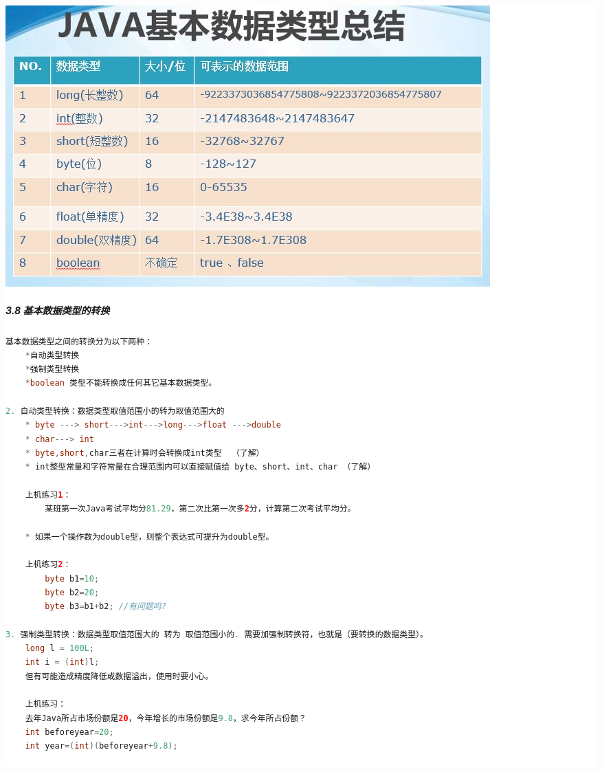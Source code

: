 ![](images/003.jpg)



##### 3.8 基本数据类型的转换

```java
基本数据类型之间的转换分为以下两种：
	*自动类型转换
	*强制类型转换
	*boolean 类型不能转换成任何其它基本数据类型。

2. 自动类型转换：数据类型取值范围小的转为取值范围大的
    * byte ---> short--->int--->long--->float --->double
    * char---> int
    * byte,short,char三者在计算时会转换成int类型  （了解）
    * int整型常量和字符常量在合理范围内可以直接赋值给 byte、short、int、char （了解）
    
    上机练习1：
        某班第一次Java考试平均分81.29，第二次比第一次多2分，计算第二次考试平均分。
		
	* 如果一个操作数为double型，则整个表达式可提升为double型。
	
	上机练习2：
    	byte b1=10;
		byte b2=20;
		byte b3=b1+b2; //有问题吗?

3. 强制类型转换：数据类型取值范围大的 转为 取值范围小的. 需要加强制转换符，也就是（要转换的数据类型）。
    long l = 100L;
	int i = (int)l;
    但有可能造成精度降低或数据溢出，使用时要小心。
    
    上机练习：
    去年Java所占市场份额是20，今年增长的市场份额是9.8，求今年所占份额？
    int beforeyear=20;
	int year=(int)(beforeyear+9.8);
    
```